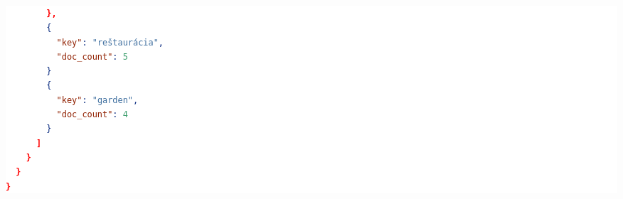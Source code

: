 ```json
        },
        {
          "key": "reštaurácia",
          "doc_count": 5
        }
        {
          "key": "garden",
          "doc_count": 4
        }
      ]
    }
  }
}
```

